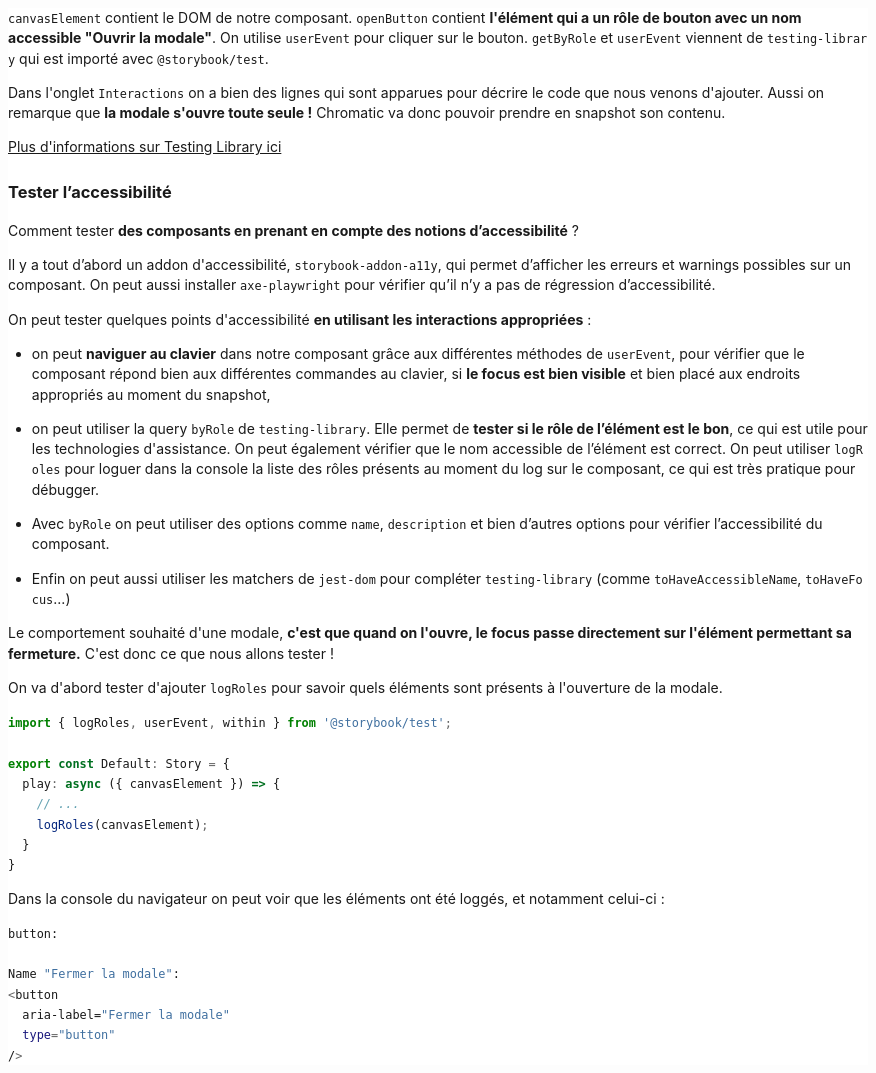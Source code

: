 `canvasElement` contient le DOM de notre composant. `openButton` contient **l'élément qui a un rôle de bouton avec un nom accessible "Ouvrir la modale"**. On utilise `userEvent` pour cliquer sur le bouton. `getByRole` et `userEvent` viennent de `testing-library` qui est importé avec `@storybook/test`.

Dans l'onglet `Interactions` on a bien des lignes qui sont apparues pour décrire le code que nous venons d'ajouter. Aussi on remarque que **la modale s'ouvre toute seule !** Chromatic va donc pouvoir prendre en snapshot son contenu.

[Plus d'informations sur Testing Library ici](https://testing-library.com/)

### Tester l’accessibilité

Comment tester **des composants en prenant en compte des notions d’accessibilité** ?

Il y a tout d’abord un addon d'accessibilité, `storybook-addon-a11y`, qui permet d’afficher les erreurs et warnings possibles sur un composant. On peut aussi installer `axe-playwright` pour vérifier qu’il n’y a pas de régression d’accessibilité.

On peut tester quelques points d'accessibilité **en utilisant les interactions appropriées**&nbsp;:

-   on peut **naviguer au clavier** dans notre composant grâce aux différentes méthodes de `userEvent`, pour vérifier que le composant répond bien aux différentes commandes au clavier, si **le focus est bien visible** et bien placé aux endroits appropriés au moment du snapshot,

-   on peut utiliser la query `byRole` de `testing-library`. Elle permet de **tester si le rôle de l’élément est le bon**, ce qui est utile pour les technologies d'assistance. On peut également vérifier que le nom accessible de l’élément est correct. On peut utiliser `logRoles` pour loguer dans la console la liste des rôles présents au moment du log sur le composant, ce qui est très pratique pour débugger.

-   Avec `byRole` on peut utiliser des options comme `name`, `description` et bien d’autres options pour vérifier l’accessibilité du composant.

-   Enfin on peut aussi utiliser les matchers de `jest-dom` pour compléter `testing-library` (comme `toHaveAccessibleName`, `toHaveFocus`...)

Le comportement souhaité d'une modale, **c'est que quand on l'ouvre, le focus passe directement sur l'élément permettant sa fermeture.** C'est donc ce que nous allons tester !

On va d'abord tester d'ajouter `logRoles` pour savoir quels éléments sont présents à l'ouverture de la modale.

```ts
import { logRoles, userEvent, within } from '@storybook/test';

export const Default: Story = {
  play: async ({ canvasElement }) => {
    // ...
    logRoles(canvasElement);
  }
}
```

Dans la console du navigateur on peut voir que les éléments ont été loggés, et notamment celui-ci&nbsp;:

```bash
button:

Name "Fermer la modale":
<button
  aria-label="Fermer la modale"
  type="button"
/>
```
